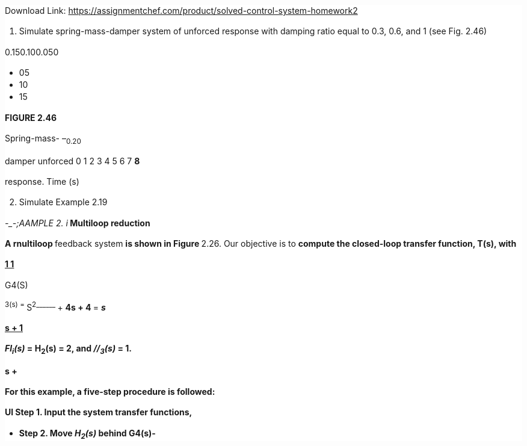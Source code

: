 Download Link: https://assignmentchef.com/product/solved-control-system-homework2
<br>
<ol>

 <li>Simulate spring-mass-damper system of unforced response with damping ratio equal to 0.3, 0.6, and 1 (see Fig. 2.46)</li>

</ol>

0.150.100.050

<ul>

 <li>05</li>

 <li>10</li>

 <li>15</li>

</ul>

<strong>FIGURE 2.46</strong>

Spring-mass-                            –<sub>0.20  </sub>

damper unforced                        0          1        2        3        4        5        6        7        <strong>8</strong>

response.                                                                               Time (s)

<ol start="2">

 <li>Simulate Example 2.19</li>

</ol>

<em>-_-;AAMPLE 2.</em><em> i</em><strong>            </strong><strong>Multiloop reduction</strong>

<strong>A rnultiloop </strong>feedback system <strong>is shown in Figure </strong>2.26. Our objective is to <strong>compute </strong><strong>the closed-loop transfer function, T(s), with</strong>

<strong><u>1                                      1 </u></strong>

G4(S)

<sup> 3(s) = </sup>S<sup>2______ </sup>+ <strong>4s + 4                        </strong>= <strong><em>s</em></strong>

<strong><u>s + 1 </u></strong>

<strong><em>Fl<sub>i</sub>(s) </em></strong><strong>=                        H<sub>2</sub>(s) = 2, and </strong><strong><em>//<sub>3</sub>(s) </em></strong><strong>= 1.</strong>

<strong>s +</strong>

<strong>For this example, a five-step procedure is followed:</strong>

<strong>Ul</strong><strong> Step 1. Input the system transfer functions,</strong>

<ul>

 <li><strong>Step 2. Move </strong><strong><em>H</em></strong><strong><em><sub>2</sub></em></strong><strong><em>(s) </em></strong><strong>behind G4(s)-</strong></li>
